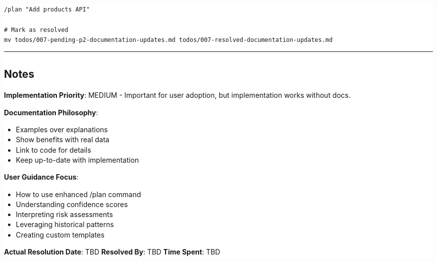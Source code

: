 ```
/plan "Add products API"

# Mark as resolved
mv todos/007-pending-p2-documentation-updates.md todos/007-resolved-documentation-updates.md
```

---

## Notes

**Implementation Priority**: MEDIUM - Important for user adoption, but implementation works without docs.

**Documentation Philosophy**:
- Examples over explanations
- Show benefits with real data
- Link to code for details
- Keep up-to-date with implementation

**User Guidance Focus**:
- How to use enhanced /plan command
- Understanding confidence scores
- Interpreting risk assessments
- Leveraging historical patterns
- Creating custom templates

**Actual Resolution Date**: TBD
**Resolved By**: TBD
**Time Spent**: TBD
